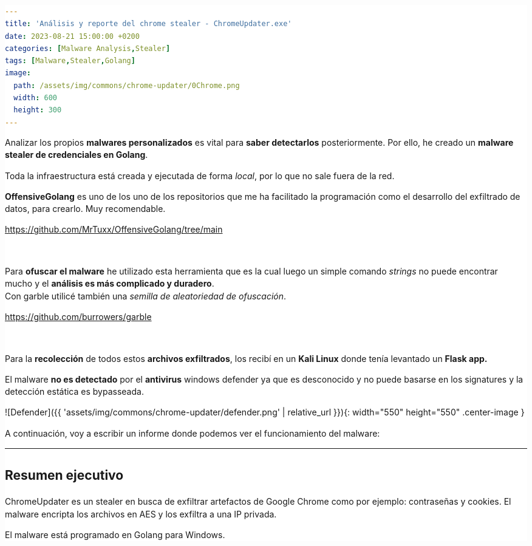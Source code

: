 ```yaml
---
title: 'Análisis y reporte del chrome stealer - ChromeUpdater.exe'
date: 2023-08-21 15:00:00 +0200
categories: [Malware Analysis,Stealer]
tags: [Malware,Stealer,Golang]
image:
  path: /assets/img/commons/chrome-updater/0Chrome.png
  width: 600
  height: 300
---
```



Analizar los propios **malwares personalizados** es vital para **saber detectarlos** posteriormente. 
Por ello, he creado un **malware stealer de credenciales en Golang**. 

Toda la infraestructura está creada y ejecutada de forma *local*, por lo que no sale fuera de la red.

**OffensiveGolang** es uno de los uno de los repositorios que me ha facilitado la programación como el desarrollo del exfiltrado de datos, para crearlo. Muy recomendable.

<a href="https://github.com/MrTuxx/OffensiveGolang/" target="_blank">https://github.com/MrTuxx/OffensiveGolang/tree/main</a>

<br/>

Para **ofuscar el malware** he utilizado esta herramienta que es la cual luego un simple comando *strings* no puede encontrar mucho y  el **análisis es más complicado y duradero**.<br/>
Con garble utilicé también una *semilla de aleatoriedad de ofuscación*.

<a href="https://github.com/burrowers/garble" target="_blank">https://github.com/burrowers/garble</a>

<br/>

Para la **recolección** de todos estos **archivos exfiltrados**, los recibí en un **Kali Linux** donde tenía levantado un **Flask app.**

El malware **no es detectado** por el **antivirus** windows defender ya que es desconocido y no puede basarse en los signatures y la detección estática es bypasseada.

![Defender]({{ 'assets/img/commons/chrome-updater/defender.png' | relative_url }}){: width="550" height="550" .center-image }


A continuación, voy a escribir un informe donde podemos ver el funcionamiento del malware:

---

## Resumen ejecutivo

ChromeUpdater es un stealer en busca de exfiltrar artefactos de Google Chrome como por ejemplo: contraseñas y cookies. El malware encripta los archivos en AES y los exfiltra a una IP privada.

El malware está programado en Golang para Windows.
